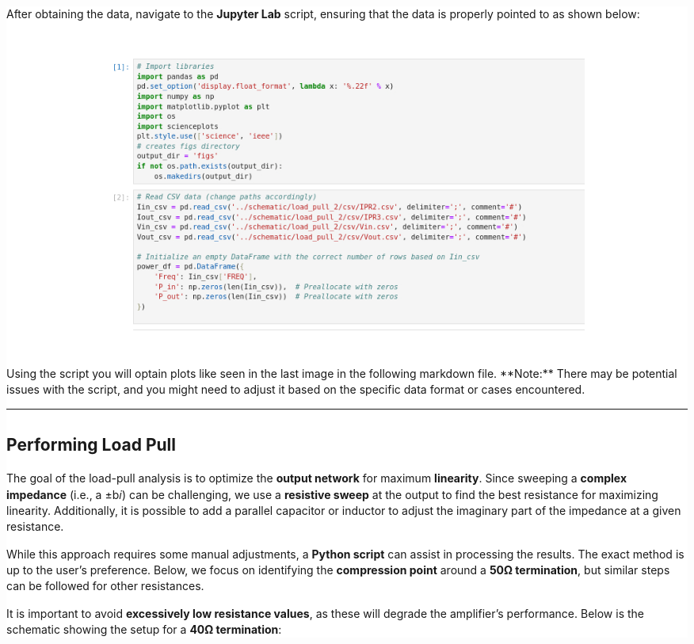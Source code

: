 After obtaining the data, navigate to the **Jupyter Lab** script, ensuring that the data is properly pointed to as shown below:

<p align="center"> 
  <img src="../../../media/module_2/jupyter_lab_setup.png" width="600" height="400" /> 
</p>
Using the script you will optain plots like seen in the last image in the following markdown file.
**Note:** There may be potential issues with the script, and you might need to adjust it based on the specific data format or cases encountered.

---

## Performing Load Pull

The goal of the load-pull analysis is to optimize the **output network** for maximum **linearity**. Since sweeping a **complex impedance** (i.e., a ±b𝑖) can be challenging, we use a **resistive sweep** at the output to find the best resistance for maximizing linearity. Additionally, it is possible to add a parallel capacitor or inductor to adjust the imaginary part of the impedance at a given resistance.

While this approach requires some manual adjustments, a **Python script** can assist in processing the results. The exact method is up to the user’s preference. Below, we focus on identifying the **compression point** around a **50Ω termination**, but similar steps can be followed for other resistances.

It is important to avoid **excessively low resistance values**, as these will degrade the amplifier’s performance. Below is the schematic showing the setup for a **40Ω termination**:

<p align="center"> 